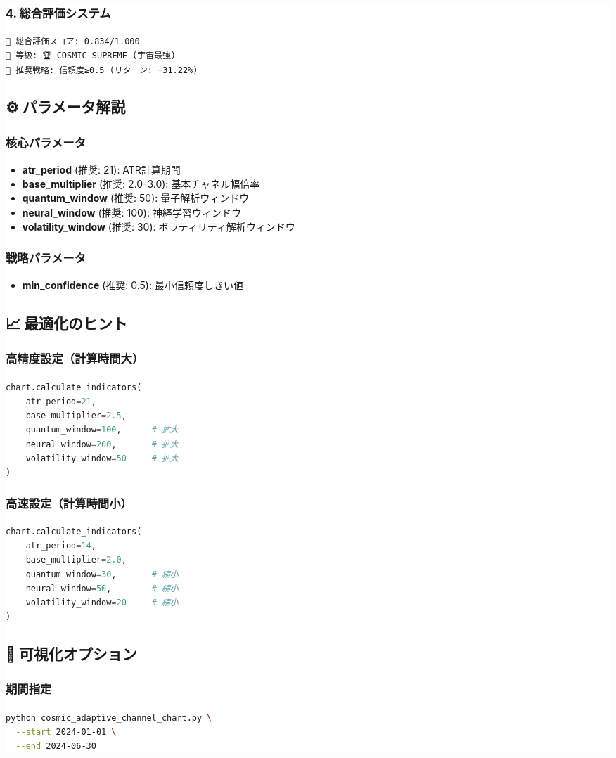 ### 4. 総合評価システム
```
🌌 総合評価スコア: 0.834/1.000
🏅 等級: 🏆 COSMIC SUPREME (宇宙最強)
💎 推奨戦略: 信頼度≥0.5 (リターン: +31.22%)
```

## ⚙️ パラメータ解説

### 核心パラメータ
- **atr_period** (推奨: 21): ATR計算期間
- **base_multiplier** (推奨: 2.0-3.0): 基本チャネル幅倍率
- **quantum_window** (推奨: 50): 量子解析ウィンドウ
- **neural_window** (推奨: 100): 神経学習ウィンドウ
- **volatility_window** (推奨: 30): ボラティリティ解析ウィンドウ

### 戦略パラメータ
- **min_confidence** (推奨: 0.5): 最小信頼度しきい値

## 📈 最適化のヒント

### 高精度設定（計算時間大）
```python
chart.calculate_indicators(
    atr_period=21,
    base_multiplier=2.5,
    quantum_window=100,      # 拡大
    neural_window=200,       # 拡大
    volatility_window=50     # 拡大
)
```

### 高速設定（計算時間小）
```python
chart.calculate_indicators(
    atr_period=14,
    base_multiplier=2.0,
    quantum_window=30,       # 縮小
    neural_window=50,        # 縮小
    volatility_window=20     # 縮小
)
```

## 🎨 可視化オプション

### 期間指定
```bash
python cosmic_adaptive_channel_chart.py \
  --start 2024-01-01 \
  --end 2024-06-30
```
